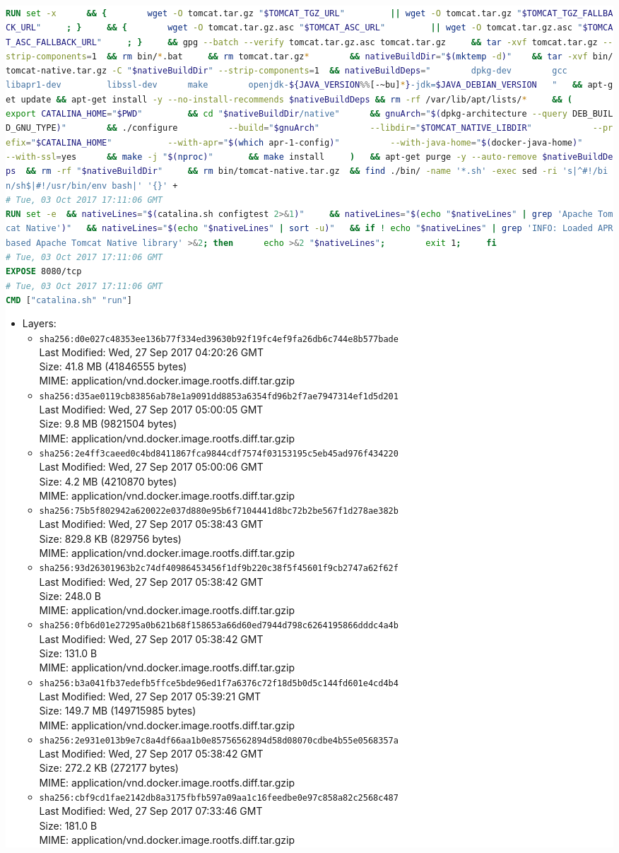 ```dockerfile
RUN set -x 		&& { 		wget -O tomcat.tar.gz "$TOMCAT_TGZ_URL" 		|| wget -O tomcat.tar.gz "$TOMCAT_TGZ_FALLBACK_URL" 	; } 	&& { 		wget -O tomcat.tar.gz.asc "$TOMCAT_ASC_URL" 		|| wget -O tomcat.tar.gz.asc "$TOMCAT_ASC_FALLBACK_URL" 	; } 	&& gpg --batch --verify tomcat.tar.gz.asc tomcat.tar.gz 	&& tar -xvf tomcat.tar.gz --strip-components=1 	&& rm bin/*.bat 	&& rm tomcat.tar.gz* 		&& nativeBuildDir="$(mktemp -d)" 	&& tar -xvf bin/tomcat-native.tar.gz -C "$nativeBuildDir" --strip-components=1 	&& nativeBuildDeps=" 		dpkg-dev 		gcc 		libapr1-dev 		libssl-dev 		make 		openjdk-${JAVA_VERSION%%[-~bu]*}-jdk=$JAVA_DEBIAN_VERSION 	" 	&& apt-get update && apt-get install -y --no-install-recommends $nativeBuildDeps && rm -rf /var/lib/apt/lists/* 	&& ( 		export CATALINA_HOME="$PWD" 		&& cd "$nativeBuildDir/native" 		&& gnuArch="$(dpkg-architecture --query DEB_BUILD_GNU_TYPE)" 		&& ./configure 			--build="$gnuArch" 			--libdir="$TOMCAT_NATIVE_LIBDIR" 			--prefix="$CATALINA_HOME" 			--with-apr="$(which apr-1-config)" 			--with-java-home="$(docker-java-home)" 			--with-ssl=yes 		&& make -j "$(nproc)" 		&& make install 	) 	&& apt-get purge -y --auto-remove $nativeBuildDeps 	&& rm -rf "$nativeBuildDir" 	&& rm bin/tomcat-native.tar.gz 	&& find ./bin/ -name '*.sh' -exec sed -ri 's|^#!/bin/sh$|#!/usr/bin/env bash|' '{}' +
# Tue, 03 Oct 2017 17:11:06 GMT
RUN set -e 	&& nativeLines="$(catalina.sh configtest 2>&1)" 	&& nativeLines="$(echo "$nativeLines" | grep 'Apache Tomcat Native')" 	&& nativeLines="$(echo "$nativeLines" | sort -u)" 	&& if ! echo "$nativeLines" | grep 'INFO: Loaded APR based Apache Tomcat Native library' >&2; then 		echo >&2 "$nativeLines"; 		exit 1; 	fi
# Tue, 03 Oct 2017 17:11:06 GMT
EXPOSE 8080/tcp
# Tue, 03 Oct 2017 17:11:06 GMT
CMD ["catalina.sh" "run"]
```

-	Layers:
	-	`sha256:d0e027c48353ee136b77f334ed39630b92f19fc4ef9fa26db6c744e8b577bade`  
		Last Modified: Wed, 27 Sep 2017 04:20:26 GMT  
		Size: 41.8 MB (41846555 bytes)  
		MIME: application/vnd.docker.image.rootfs.diff.tar.gzip
	-	`sha256:d35ae0119cb83856ab78e1a9091dd8853a6354fd96b2f7ae7947314ef1d5d201`  
		Last Modified: Wed, 27 Sep 2017 05:00:05 GMT  
		Size: 9.8 MB (9821504 bytes)  
		MIME: application/vnd.docker.image.rootfs.diff.tar.gzip
	-	`sha256:2e4ff3caeed0c4bd8411867fca9844cdf7574f03153195c5eb45ad976f434220`  
		Last Modified: Wed, 27 Sep 2017 05:00:06 GMT  
		Size: 4.2 MB (4210870 bytes)  
		MIME: application/vnd.docker.image.rootfs.diff.tar.gzip
	-	`sha256:75b5f802942a620022e037d880e95b6f7104441d8bc72b2be567f1d278ae382b`  
		Last Modified: Wed, 27 Sep 2017 05:38:43 GMT  
		Size: 829.8 KB (829756 bytes)  
		MIME: application/vnd.docker.image.rootfs.diff.tar.gzip
	-	`sha256:93d26301963b2c74df40986453456f1df9b220c38f5f45601f9cb2747a62f62f`  
		Last Modified: Wed, 27 Sep 2017 05:38:42 GMT  
		Size: 248.0 B  
		MIME: application/vnd.docker.image.rootfs.diff.tar.gzip
	-	`sha256:0fb6d01e27295a0b621b68f158653a66d60ed7944d798c6264195866dddc4a4b`  
		Last Modified: Wed, 27 Sep 2017 05:38:42 GMT  
		Size: 131.0 B  
		MIME: application/vnd.docker.image.rootfs.diff.tar.gzip
	-	`sha256:b3a041fb37edefb5ffce5bde96ed1f7a6376c72f18d5b0d5c144fd601e4cd4b4`  
		Last Modified: Wed, 27 Sep 2017 05:39:21 GMT  
		Size: 149.7 MB (149715985 bytes)  
		MIME: application/vnd.docker.image.rootfs.diff.tar.gzip
	-	`sha256:2e931e013b9e7c8a4df66aa1b0e85756562894d58d08070cdbe4b55e0568357a`  
		Last Modified: Wed, 27 Sep 2017 05:38:42 GMT  
		Size: 272.2 KB (272177 bytes)  
		MIME: application/vnd.docker.image.rootfs.diff.tar.gzip
	-	`sha256:cbf9cd1fae2142db8a3175fbfb597a09aa1c16feedbe0e97c858a82c2568c487`  
		Last Modified: Wed, 27 Sep 2017 07:33:46 GMT  
		Size: 181.0 B  
		MIME: application/vnd.docker.image.rootfs.diff.tar.gzip